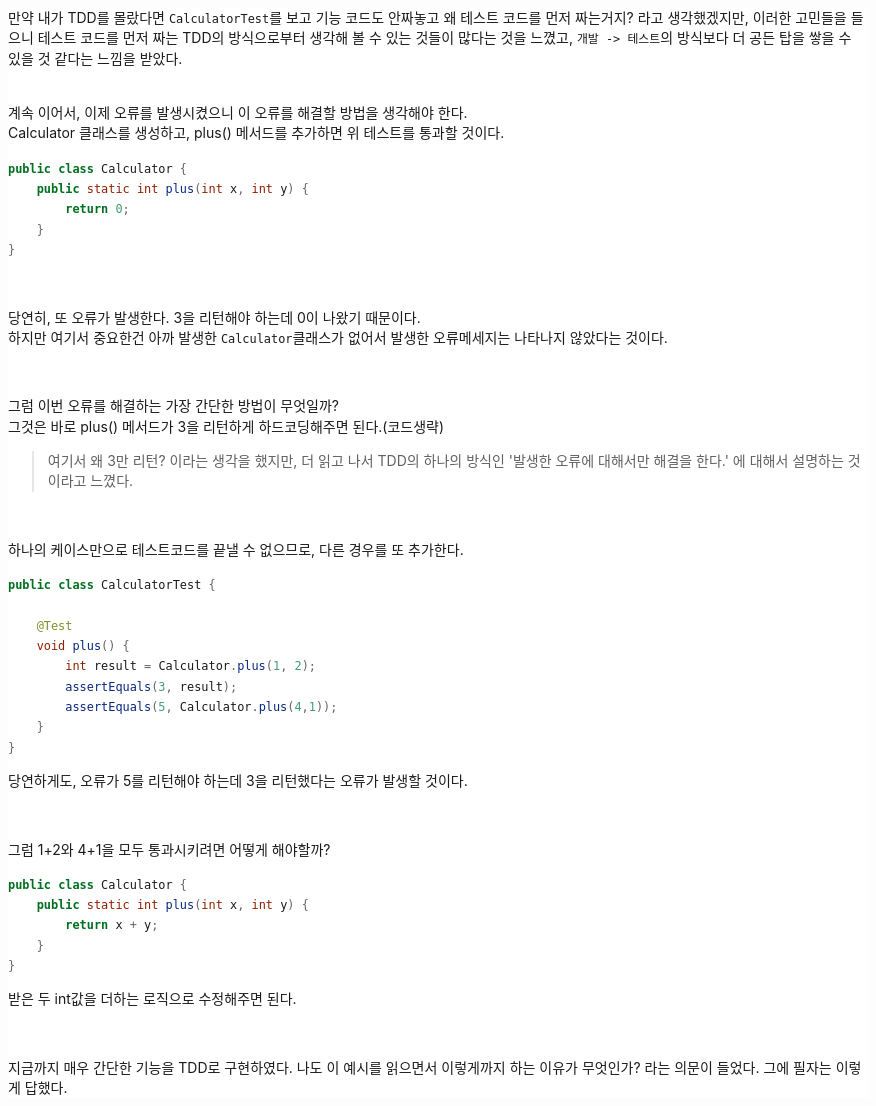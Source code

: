만약 내가 TDD를 몰랐다면 `CalculatorTest`를 보고 기능 코드도 안짜놓고 왜 테스트 코드를 먼저 짜는거지? 라고 생각했겠지만, 이러한 고민들을 들으니 테스트 코드를 먼저 짜는 TDD의 방식으로부터 생각해 볼 수 있는 것들이 많다는 것을 느꼈고, `개발 -> 테스트`의 방식보다 더 공든 탑을 쌓을 수 있을 것 같다는 느낌을 받았다.    
<br>

계속 이어서, 이제 오류를 발생시켰으니 이 오류를 해결할 방법을 생각해야 한다.     
Calculator 클래스를 생성하고, plus() 메서드를 추가하면 위 테스트를 통과할 것이다.
```java
public class Calculator {
    public static int plus(int x, int y) {
        return 0;
    }
}
```

<br>

당연히, 또 오류가 발생한다. 3을 리턴해야 하는데 0이 나왔기 때문이다.    
하지만 여기서 중요한건 아까 발생한 `Calculator`클래스가 없어서 발생한 오류메세지는 나타나지 않았다는 것이다.

<br>

그럼 이번 오류를 해결하는 가장 간단한 방법이 무엇일까?    
그것은 바로 plus() 메서드가 3을 리턴하게 하드코딩해주면 된다.(코드생략)

> 여기서 왜 3만 리턴? 이라는 생각을 했지만, 더 읽고 나서 TDD의 하나의 방식인 '발생한 오류에 대해서만 해결을 한다.' 에 대해서 설명하는 것이라고 느꼈다.

<br>

하나의 케이스만으로 테스트코드를 끝낼 수 없으므로, 다른 경우를 또 추가한다.
```java
public class CalculatorTest {

    @Test
    void plus() {
        int result = Calculator.plus(1, 2);
        assertEquals(3, result);
        assertEquals(5, Calculator.plus(4,1));
    }
}
```
당연하게도, 오류가 5를 리턴해야 하는데 3을 리턴했다는 오류가 발생할 것이다.

<br>

그럼 1+2와 4+1을 모두 통과시키려면 어떻게 해야할까?
```java
public class Calculator {
    public static int plus(int x, int y) {
        return x + y;
    }
}
```
받은 두 int값을 더하는 로직으로 수정해주면 된다.

<br>

지금까지 매우 간단한 기능을 TDD로 구현하였다. 나도 이 예시를 읽으면서 이렇게까지 하는 이유가 무엇인가? 라는 의문이 들었다.  그에 필자는 이렇게 답했다.
